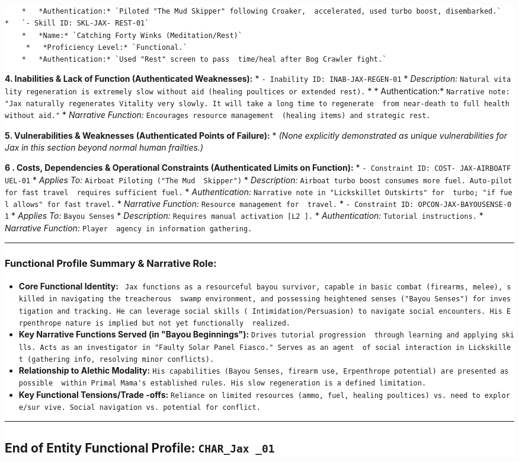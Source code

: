         *   *Authentication:* `Piloted "The Mud Skipper" following Croaker,  accelerated, used turbo boost, disembarked.`
    *   `- Skill ID: SKL-JAX- REST-01`
        *   *Name:* `Catching Forty Winks (Meditation/Rest)`
         *   *Proficiency Level:* `Functional.`
        *   *Authentication:* `Used "Rest" screen to pass  time/heal after Bog Crawler fight.`

**4. Inabilities & Lack of Function (Authenticated Weaknesses):**
     *   `- Inability ID: INAB-JAX-REGEN-01`
        *    *Description:* `Natural vitality regeneration is extremely slow without aid (healing poultices or extended rest).`
        *   * Authentication:* `Narrative note: "Jax naturally regenerates Vitality very slowly. It will take a long time to regenerate  from near-death to full health without aid."`
        *   *Narrative Function:* `Encourages resource management  (healing items) and strategic rest.`

**5. Vulnerabilities & Weaknesses (Authenticated Points of Failure):** 
    *   *(None explicitly demonstrated as unique vulnerabilities for Jax in this section beyond normal human frailties.)*

**6 . Costs, Dependencies & Operational Constraints (Authenticated Limits on Function):**
    *   `- Constraint ID: COST- JAX-AIRBOATFUEL-01`
        *   *Applies To:* `Airboat Piloting ("The Mud  Skipper")`
        *   *Description:* `Airboat turbo boost consumes more fuel. Auto-pilot for fast travel  requires sufficient fuel.`
        *   *Authentication:* `Narrative note in "Lickskillet Outskirts" for  turbo; "if fuel allows" for fast travel.`
        *   *Narrative Function:* `Resource management for  travel.`
    *   `- Constraint ID: OPCON-JAX-BAYOUSENSE-01`
        *    *Applies To:* `Bayou Senses`
        *   *Description:* `Requires manual activation [L2 ].`
        *   *Authentication:* `Tutorial instructions.`
        *   *Narrative Function:* `Player  agency in information gathering.`

---

### Functional Profile Summary & Narrative Role:

*   **Core Functional Identity:** ` Jax functions as a resourceful bayou survivor, capable in basic combat (firearms, melee), skilled in navigating the treacherous  swamp environment, and possessing heightened senses ("Bayou Senses") for investigation and tracking. He can leverage social skills ( Intimidation/Persuasion) to navigate social encounters. His Erpenthrope nature is implied but not yet functionally  realized.`
*   **Key Narrative Functions Served (in "Bayou Beginnings"):** `Drives tutorial progression  through learning and applying skills. Acts as an investigator in "Faulty Solar Panel Fiasco." Serves as an agent  of social interaction in Lickskillet (gathering info, resolving minor conflicts).`
*   **Relationship to Alethic  Modality:** `His capabilities (Bayou Senses, firearm use, Erpenthrope potential) are presented as possible  within Primal Mama's established rules. His slow regeneration is a defined limitation.`
*   **Key Functional Tensions/Trade -offs:** `Reliance on limited resources (ammo, fuel, healing poultices) vs. need to explore/sur vive. Social navigation vs. potential for conflict.`

---
**End of Entity Functional Profile: `CHAR_Jax _01`**
---
